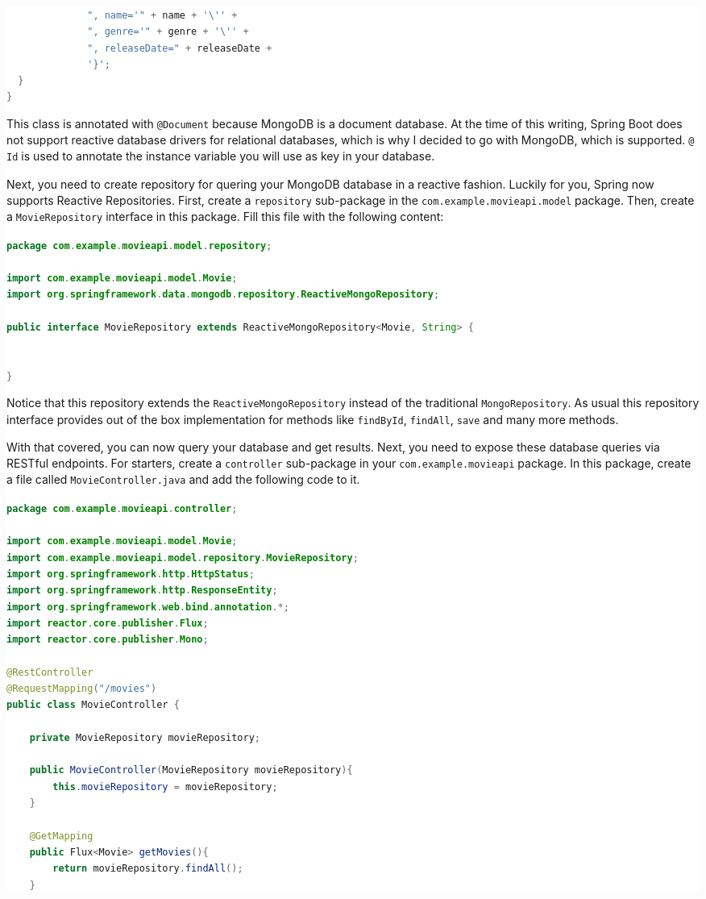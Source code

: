```java
              ", name='" + name + '\'' +
              ", genre='" + genre + '\'' +
              ", releaseDate=" + releaseDate +
              '}';
  }
}
```

This class is annotated with `@Document` because MongoDB is a document database. At the time of this writing, Spring Boot does not support reactive database drivers for relational databases, which is why I decided to go with MongoDB, which is supported. `@Id` is used to annotate the instance variable you will use as key in your database.


Next, you need to create repository for quering your MongoDB database in a reactive fashion. Luckily for you, Spring now supports Reactive Repositories. First, create a `repository` sub-package in the `com.example.movieapi.model` package. Then, create a `MovieRepository` interface in this package. Fill this file with the following content:

```java
package com.example.movieapi.model.repository;

import com.example.movieapi.model.Movie;
import org.springframework.data.mongodb.repository.ReactiveMongoRepository;

public interface MovieRepository extends ReactiveMongoRepository<Movie, String> {


}
```

Notice that this repository extends the `ReactiveMongoRepository` instead of the traditional `MongoRepository`. As usual this repository interface provides out of the box implementation for methods like `findById`, `findAll`, `save` and many more methods.


With that covered, you can now query your database and get results. Next, you need to expose these database queries via RESTful endpoints. For starters, create a `controller` sub-package in your `com.example.movieapi` package. In this package, create a file called `MovieController.java` and add the following code to it.

```java
package com.example.movieapi.controller;

import com.example.movieapi.model.Movie;
import com.example.movieapi.model.repository.MovieRepository;
import org.springframework.http.HttpStatus;
import org.springframework.http.ResponseEntity;
import org.springframework.web.bind.annotation.*;
import reactor.core.publisher.Flux;
import reactor.core.publisher.Mono;

@RestController
@RequestMapping("/movies")
public class MovieController {

    private MovieRepository movieRepository;

    public MovieController(MovieRepository movieRepository){
        this.movieRepository = movieRepository;
    }

    @GetMapping
    public Flux<Movie> getMovies(){
        return movieRepository.findAll();
    }

```